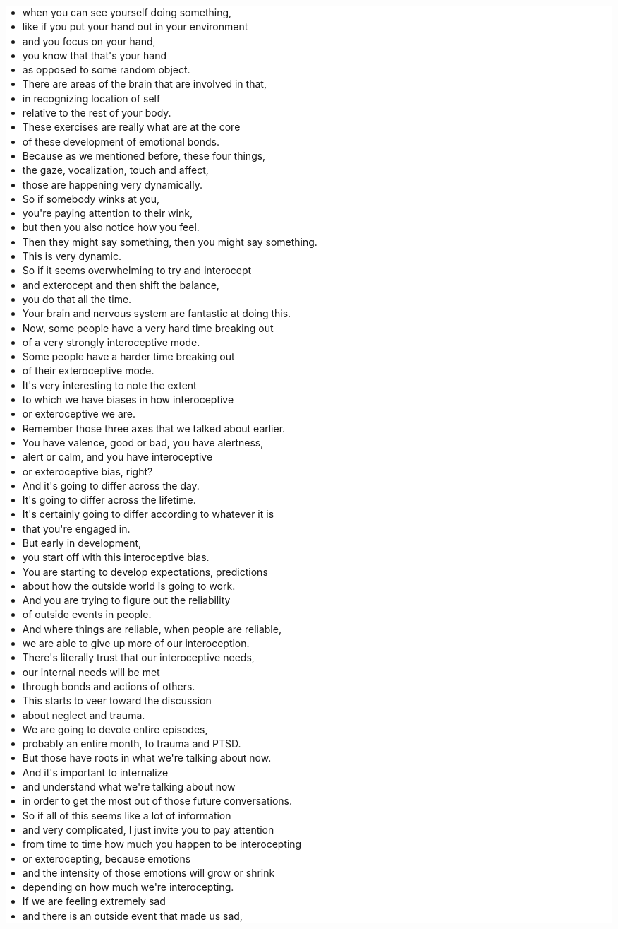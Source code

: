 *  when you can see yourself doing something,
*  like if you put your hand out in your environment
*  and you focus on your hand,
*  you know that that's your hand
*  as opposed to some random object.
*  There are areas of the brain that are involved in that,
*  in recognizing location of self
*  relative to the rest of your body.
*  These exercises are really what are at the core
*  of these development of emotional bonds.
*  Because as we mentioned before, these four things,
*  the gaze, vocalization, touch and affect,
*  those are happening very dynamically.
*  So if somebody winks at you,
*  you're paying attention to their wink,
*  but then you also notice how you feel.
*  Then they might say something, then you might say something.
*  This is very dynamic.
*  So if it seems overwhelming to try and interocept
*  and exterocept and then shift the balance,
*  you do that all the time.
*  Your brain and nervous system are fantastic at doing this.
*  Now, some people have a very hard time breaking out
*  of a very strongly interoceptive mode.
*  Some people have a harder time breaking out
*  of their exteroceptive mode.
*  It's very interesting to note the extent
*  to which we have biases in how interoceptive
*  or exteroceptive we are.
*  Remember those three axes that we talked about earlier.
*  You have valence, good or bad, you have alertness,
*  alert or calm, and you have interoceptive
*  or exteroceptive bias, right?
*  And it's going to differ across the day.
*  It's going to differ across the lifetime.
*  It's certainly going to differ according to whatever it is
*  that you're engaged in.
*  But early in development,
*  you start off with this interoceptive bias.
*  You are starting to develop expectations, predictions
*  about how the outside world is going to work.
*  And you are trying to figure out the reliability
*  of outside events in people.
*  And where things are reliable, when people are reliable,
*  we are able to give up more of our interoception.
*  There's literally trust that our interoceptive needs,
*  our internal needs will be met
*  through bonds and actions of others.
*  This starts to veer toward the discussion
*  about neglect and trauma.
*  We are going to devote entire episodes,
*  probably an entire month, to trauma and PTSD.
*  But those have roots in what we're talking about now.
*  And it's important to internalize
*  and understand what we're talking about now
*  in order to get the most out of those future conversations.
*  So if all of this seems like a lot of information
*  and very complicated, I just invite you to pay attention
*  from time to time how much you happen to be interocepting
*  or exterocepting, because emotions
*  and the intensity of those emotions will grow or shrink
*  depending on how much we're interocepting.
*  If we are feeling extremely sad
*  and there is an outside event that made us sad,